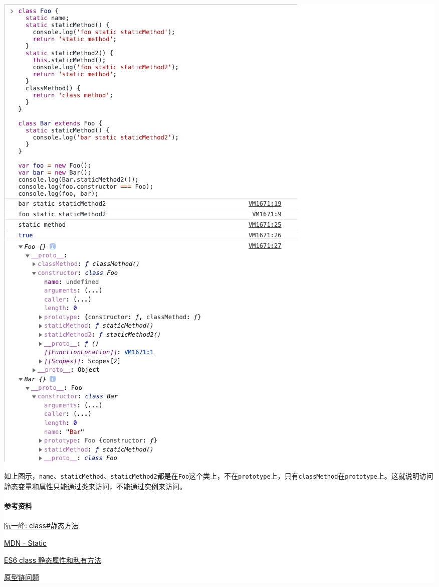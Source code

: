 ![static-func-property](./images/static-func-property.png)

如上图示，`name`、`staticMethod`、`staticMethod2`都是在`Foo`这个类上，不在`prototype`上，只有`classMethod`在`prototype`上。这就说明访问静态变量和属性只能通过类来访问，不能通过实例来访问。

#### 参考资料

[阮一峰: class#静态方法](http://es6.ruanyifeng.com/#docs/class#静态方法)

[MDN - Static](https://developer.mozilla.org/zh-CN/docs/Web/JavaScript/Reference/Classes/static)

[ES6 class 静态属性和私有方法](https://www.tangshuang.net/3237.html)

[原型链问题](https://zhuanlan.zhihu.com/p/34640855)

